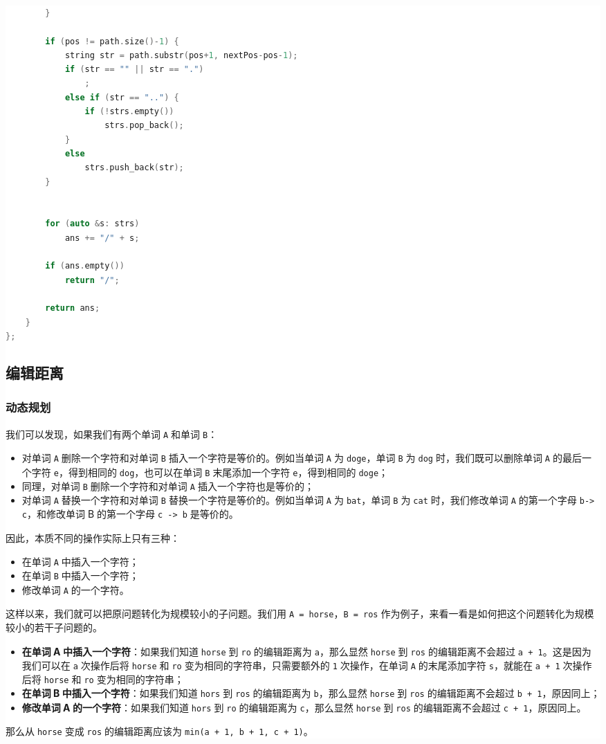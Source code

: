 ``` c++
        }

        if (pos != path.size()-1) {
            string str = path.substr(pos+1, nextPos-pos-1);
            if (str == "" || str == ".")
                ;
            else if (str == "..") {
                if (!strs.empty())
                    strs.pop_back();
            }
            else
                strs.push_back(str);
        }
        

        for (auto &s: strs)
            ans += "/" + s;

        if (ans.empty())
            return "/";

        return ans;
    }
};
```

## 编辑距离

### 动态规划

我们可以发现，如果我们有两个单词 `A` 和单词 `B`：

- 对单词 `A` 删除一个字符和对单词 `B` 插入一个字符是等价的。例如当单词 `A` 为 `doge`，单词 `B` 为 `dog` 时，我们既可以删除单词 `A` 的最后一个字符 `e`，得到相同的 `dog`，也可以在单词 `B` 末尾添加一个字符 `e`，得到相同的 `doge`；
- 同理，对单词 `B` 删除一个字符和对单词 `A` 插入一个字符也是等价的；
- 对单词 `A` 替换一个字符和对单词 `B` 替换一个字符是等价的。例如当单词 `A` 为 `bat`，单词 `B` 为 `cat` 时，我们修改单词 `A` 的第一个字母 `b->c`，和修改单词 B 的第一个字母 `c -> b` 是等价的。

因此，本质不同的操作实际上只有三种：

- 在单词 `A` 中插入一个字符；
- 在单词 `B` 中插入一个字符；
- 修改单词 `A` 的一个字符。

这样以来，我们就可以把原问题转化为规模较小的子问题。我们用 `A = horse`，`B = ros` 作为例子，来看一看是如何把这个问题转化为规模较小的若干子问题的。

- **在单词 A 中插入一个字符**：如果我们知道 `horse` 到 `ro` 的编辑距离为 `a`，那么显然 `horse` 到 `ros` 的编辑距离不会超过 `a + 1`。这是因为我们可以在 `a` 次操作后将 `horse` 和 `ro` 变为相同的字符串，只需要额外的 `1` 次操作，在单词 `A` 的末尾添加字符 `s`，就能在 `a + 1` 次操作后将 `horse` 和 `ro` 变为相同的字符串；
- **在单词 B 中插入一个字符**：如果我们知道 `hors` 到 `ros` 的编辑距离为 `b`，那么显然 `horse` 到 `ros` 的编辑距离不会超过 `b + 1`，原因同上；
- **修改单词 A 的一个字符**：如果我们知道 `hors` 到 `ro` 的编辑距离为 `c`，那么显然 `horse` 到 `ros` 的编辑距离不会超过 `c + 1`，原因同上。

那么从 `horse` 变成 `ros` 的编辑距离应该为 `min(a + 1, b + 1, c + 1)`。
